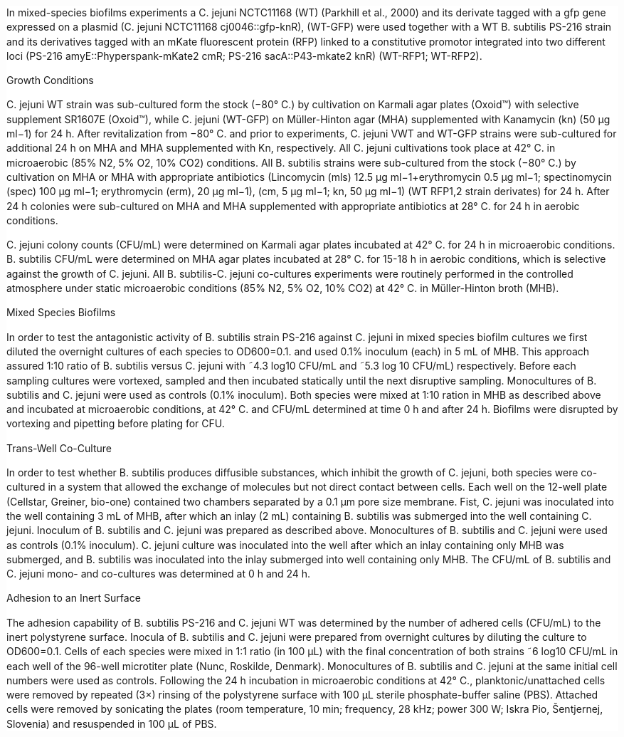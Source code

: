 In mixed-species biofilms experiments a C. jejuni NCTC11168 (WT) (Parkhill et al., 2000) and its derivate tagged with a gfp gene expressed on a plasmid (C. jejuni NCTC11168 cj0046::gfp-knR), (WT-GFP) were used together with a WT B. subtilis PS-216 strain and its derivatives tagged with an mKate fluorescent protein (RFP) linked to a constitutive promotor integrated into two different loci (PS-216 amyE::Phyperspank-mKate2 cmR; PS-216 sacA::P43-mkate2 knR) (WT-RFP1; WT-RFP2).

Growth Conditions

C. jejuni WT strain was sub-cultured form the stock (−80° C.) by cultivation on Karmali agar plates (Oxoid™) with selective supplement SR1607E (Oxoid™), while C. jejuni (WT-GFP) on Müller-Hinton agar (MHA) supplemented with Kanamycin (kn) (50 μg ml−1) for 24 h. After revitalization from −80° C. and prior to experiments, C. jejuni VWT and WT-GFP strains were sub-cultured for additional 24 h on MHA and MHA supplemented with Kn, respectively. All C. jejuni cultivations took place at 42° C. in microaerobic (85% N2, 5% O2, 10% CO2) conditions. All B. subtilis strains were sub-cultured from the stock (−80° C.) by cultivation on MHA or MHA with appropriate antibiotics (Lincomycin (mls) 12.5 μg ml−1+erythromycin 0.5 μg ml−1; spectinomycin (spec) 100 μg ml−1; erythromycin (erm), 20 μg ml−1), (cm, 5 μg ml−1; kn, 50 μg ml−1) (WT RFP1,2 strain derivates) for 24 h. After 24 h colonies were sub-cultured on MHA and MHA supplemented with appropriate antibiotics at 28° C. for 24 h in aerobic conditions.

C. jejuni colony counts (CFU/mL) were determined on Karmali agar plates incubated at 42° C. for 24 h in microaerobic conditions. B. subtilis CFU/mL were determined on MHA agar plates incubated at 28° C. for 15-18 h in aerobic conditions, which is selective against the growth of C. jejuni. All B. subtilis-C. jejuni co-cultures experiments were routinely performed in the controlled atmosphere under static microaerobic conditions (85% N2, 5% O2, 10% CO2) at 42° C. in Müller-Hinton broth (MHB).

Mixed Species Biofilms

In order to test the antagonistic activity of B. subtilis strain PS-216 against C. jejuni in mixed species biofilm cultures we first diluted the overnight cultures of each species to OD600=0.1. and used 0.1% inoculum (each) in 5 mL of MHB. This approach assured 1:10 ratio of B. subtilis versus C. jejuni with ˜4.3 log10 CFU/mL and ˜5.3 log 10 CFU/mL) respectively. Before each sampling cultures were vortexed, sampled and then incubated statically until the next disruptive sampling. Monocultures of B. subtilis and C. jejuni were used as controls (0.1% inoculum). Both species were mixed at 1:10 ration in MHB as described above and incubated at microaerobic conditions, at 42° C. and CFU/mL determined at time 0 h and after 24 h. Biofilms were disrupted by vortexing and pipetting before plating for CFU.

Trans-Well Co-Culture

In order to test whether B. subtilis produces diffusible substances, which inhibit the growth of C. jejuni, both species were co-cultured in a system that allowed the exchange of molecules but not direct contact between cells. Each well on the 12-well plate (Cellstar, Greiner, bio-one) contained two chambers separated by a 0.1 μm pore size membrane. Fist, C. jejuni was inoculated into the well containing 3 mL of MHB, after which an inlay (2 mL) containing B. subtilis was submerged into the well containing C. jejuni. Inoculum of B. subtilis and C. jejuni was prepared as described above. Monocultures of B. subtilis and C. jejuni were used as controls (0.1% inoculum). C. jejuni culture was inoculated into the well after which an inlay containing only MHB was submerged, and B. subtilis was inoculated into the inlay submerged into well containing only MHB. The CFU/mL of B. subtilis and C. jejuni mono- and co-cultures was determined at 0 h and 24 h.

Adhesion to an Inert Surface

The adhesion capability of B. subtilis PS-216 and C. jejuni WT was determined by the number of adhered cells (CFU/mL) to the inert polystyrene surface. Inocula of B. subtilis and C. jejuni were prepared from overnight cultures by diluting the culture to OD600=0.1. Cells of each species were mixed in 1:1 ratio (in 100 μL) with the final concentration of both strains ˜6 log10 CFU/mL in each well of the 96-well microtiter plate (Nunc, Roskilde, Denmark). Monocultures of B. subtilis and C. jejuni at the same initial cell numbers were used as controls. Following the 24 h incubation in microaerobic conditions at 42° C., planktonic/unattached cells were removed by repeated (3×) rinsing of the polystyrene surface with 100 μL sterile phosphate-buffer saline (PBS). Attached cells were removed by sonicating the plates (room temperature, 10 min; frequency, 28 kHz; power 300 W; Iskra Pio, Šentjernej, Slovenia) and resuspended in 100 μL of PBS.
